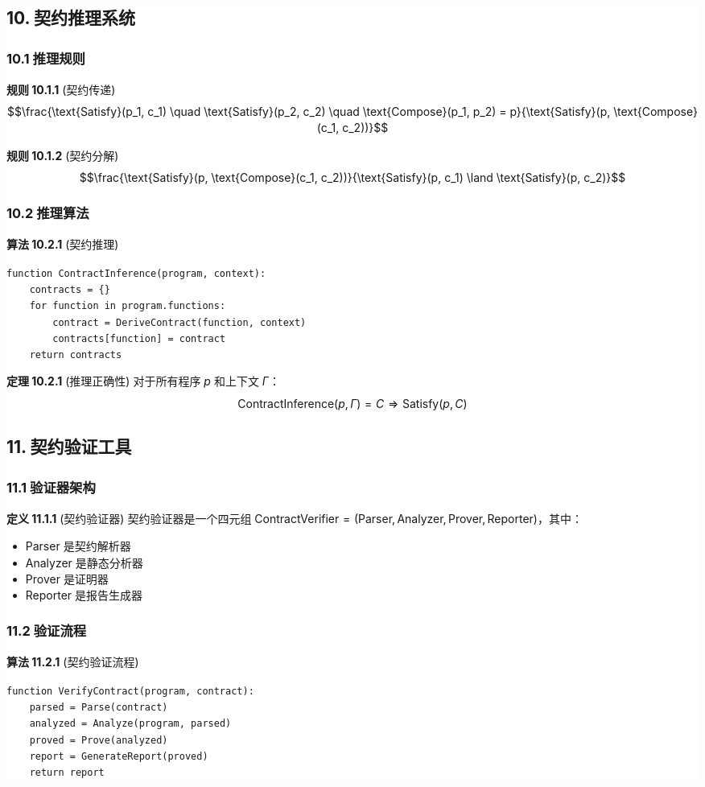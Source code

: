 ## 10. 契约推理系统

### 10.1 推理规则

**规则 10.1.1** (契约传递)
$$\frac{\text{Satisfy}(p_1, c_1) \quad \text{Satisfy}(p_2, c_2) \quad \text{Compose}(p_1, p_2) = p}{\text{Satisfy}(p, \text{Compose}(c_1, c_2))}$$

**规则 10.1.2** (契约分解)
$$\frac{\text{Satisfy}(p, \text{Compose}(c_1, c_2))}{\text{Satisfy}(p, c_1) \land \text{Satisfy}(p, c_2)}$$

### 10.2 推理算法

**算法 10.2.1** (契约推理)

```text
function ContractInference(program, context):
    contracts = {}
    for function in program.functions:
        contract = DeriveContract(function, context)
        contracts[function] = contract
    return contracts
```

**定理 10.2.1** (推理正确性)
对于所有程序 $p$ 和上下文 $\Gamma$：
$$\text{ContractInference}(p, \Gamma) = C \Rightarrow \text{Satisfy}(p, C)$$

## 11. 契约验证工具

### 11.1 验证器架构

**定义 11.1.1** (契约验证器)
契约验证器是一个四元组 $\text{ContractVerifier} = (\text{Parser}, \text{Analyzer}, \text{Prover}, \text{Reporter})$，其中：

- $\text{Parser}$ 是契约解析器
- $\text{Analyzer}$ 是静态分析器
- $\text{Prover}$ 是证明器
- $\text{Reporter}$ 是报告生成器

### 11.2 验证流程

**算法 11.2.1** (契约验证流程)

```text
function VerifyContract(program, contract):
    parsed = Parse(contract)
    analyzed = Analyze(program, parsed)
    proved = Prove(analyzed)
    report = GenerateReport(proved)
    return report
```
